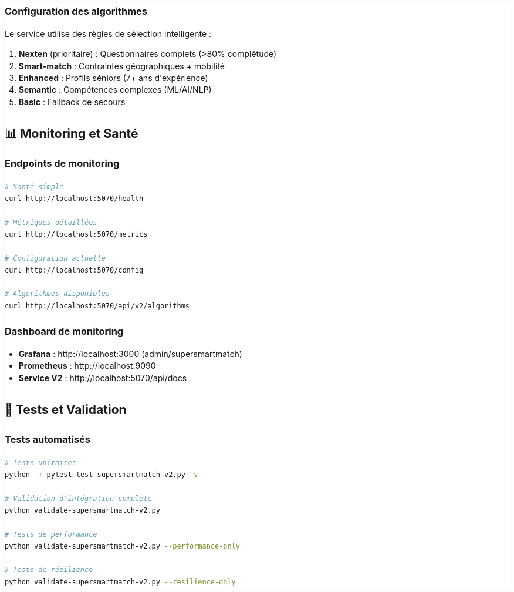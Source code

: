 ### Configuration des algorithmes

Le service utilise des règles de sélection intelligente :

1. **Nexten** (prioritaire) : Questionnaires complets (>80% complétude)
2. **Smart-match** : Contraintes géographiques + mobilité
3. **Enhanced** : Profils séniors (7+ ans d'expérience)
4. **Semantic** : Compétences complexes (ML/AI/NLP)
5. **Basic** : Fallback de secours

## 📊 Monitoring et Santé

### Endpoints de monitoring

```bash
# Santé simple
curl http://localhost:5070/health

# Métriques détaillées
curl http://localhost:5070/metrics

# Configuration actuelle
curl http://localhost:5070/config

# Algorithmes disponibles
curl http://localhost:5070/api/v2/algorithms
```

### Dashboard de monitoring

- **Grafana** : http://localhost:3000 (admin/supersmartmatch)
- **Prometheus** : http://localhost:9090
- **Service V2** : http://localhost:5070/api/docs

## 🧪 Tests et Validation

### Tests automatisés

```bash
# Tests unitaires
python -m pytest test-supersmartmatch-v2.py -v

# Validation d'intégration complète
python validate-supersmartmatch-v2.py

# Tests de performance
python validate-supersmartmatch-v2.py --performance-only

# Tests de résilience
python validate-supersmartmatch-v2.py --resilience-only
```
